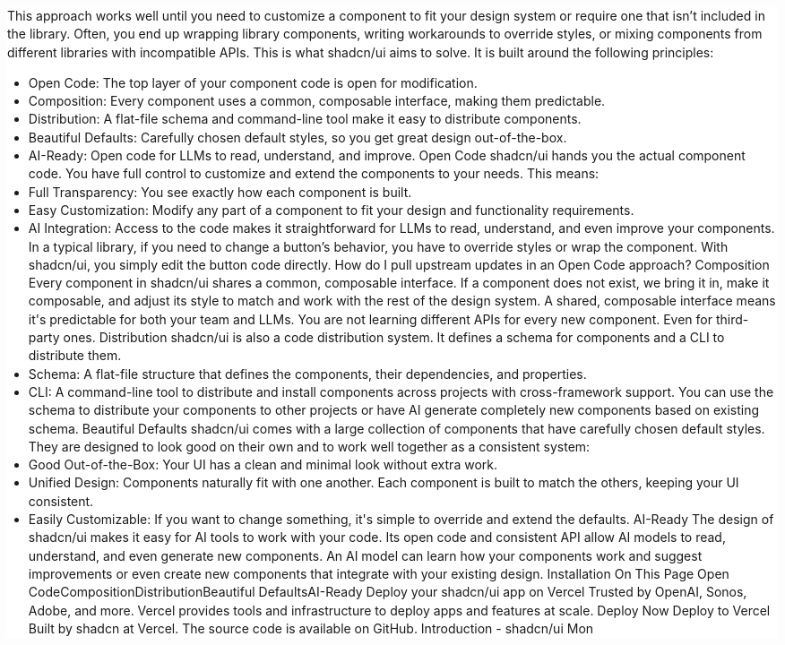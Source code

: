 This approach works well until you need to customize a component to fit your design system or require one that isn’t included in the library. Often, you end up wrapping library components, writing workarounds to override styles, or mixing components from different libraries with incompatible APIs.
This is what shadcn/ui aims to solve. It is built around the following principles:
* Open Code: The top layer of your component code is open for modification.
* Composition: Every component uses a common, composable interface, making them predictable.
* Distribution: A flat-file schema and command-line tool make it easy to distribute components.
* Beautiful Defaults: Carefully chosen default styles, so you get great design out-of-the-box.
* AI-Ready: Open code for LLMs to read, understand, and improve.
Open Code
shadcn/ui hands you the actual component code. You have full control to customize and extend the components to your needs. This means:
* Full Transparency: You see exactly how each component is built.
* Easy Customization: Modify any part of a component to fit your design and functionality requirements.
* AI Integration: Access to the code makes it straightforward for LLMs to read, understand, and even improve your components.
In a typical library, if you need to change a button’s behavior, you have to override styles or wrap the component. With shadcn/ui, you simply edit the button code directly.
How do I pull upstream updates in an Open Code approach?
Composition
Every component in shadcn/ui shares a common, composable interface. If a component does not exist, we bring it in, make it composable, and adjust its style to match and work with the rest of the design system.
A shared, composable interface means it's predictable for both your team and LLMs. You are not learning different APIs for every new component. Even for third-party ones.
Distribution
shadcn/ui is also a code distribution system. It defines a schema for components and a CLI to distribute them.
* Schema: A flat-file structure that defines the components, their dependencies, and properties.
* CLI: A command-line tool to distribute and install components across projects with cross-framework support.
You can use the schema to distribute your components to other projects or have AI generate completely new components based on existing schema.
Beautiful Defaults
shadcn/ui comes with a large collection of components that have carefully chosen default styles. They are designed to look good on their own and to work well together as a consistent system:
* Good Out-of-the-Box: Your UI has a clean and minimal look without extra work.
* Unified Design: Components naturally fit with one another. Each component is built to match the others, keeping your UI consistent.
* Easily Customizable: If you want to change something, it's simple to override and extend the defaults.
AI-Ready
The design of shadcn/ui makes it easy for AI tools to work with your code. Its open code and consistent API allow AI models to read, understand, and even generate new components.
An AI model can learn how your components work and suggest improvements or even create new components that integrate with your existing design.
Installation
On This Page
Open CodeCompositionDistributionBeautiful DefaultsAI-Ready
Deploy your shadcn/ui app on Vercel
Trusted by OpenAI, Sonos, Adobe, and more.
Vercel provides tools and infrastructure to deploy apps and features at scale.
Deploy Now
Deploy to Vercel
Built by shadcn at Vercel. The source code is available on GitHub.
Introduction - shadcn/ui
Mon
